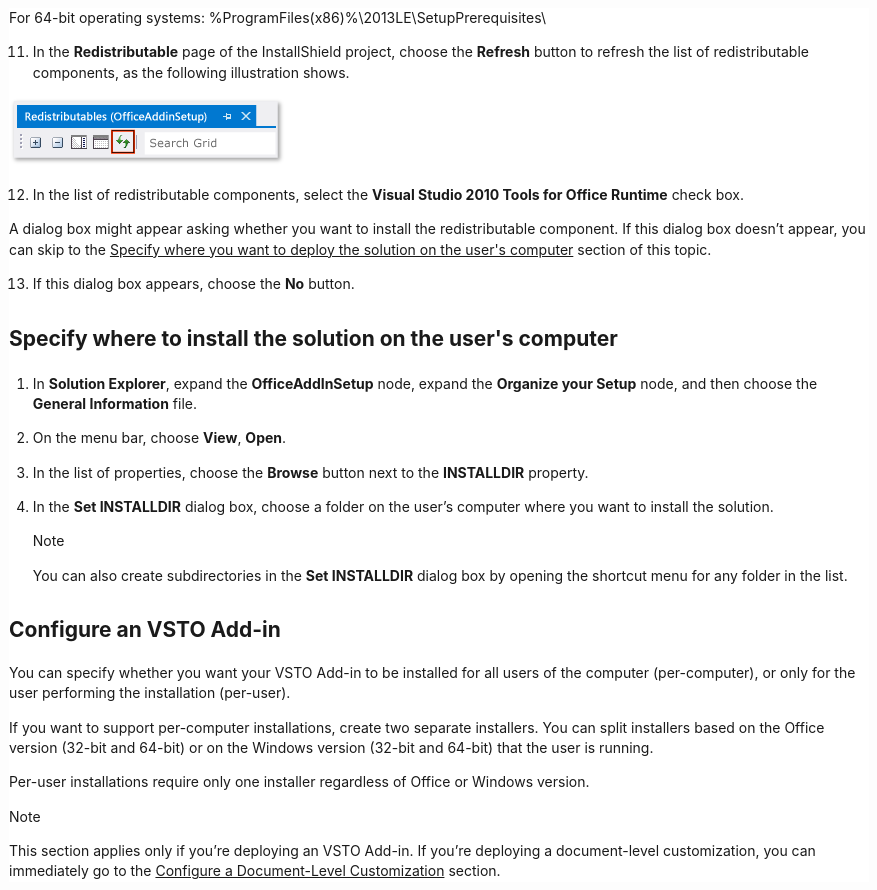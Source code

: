    For 64-bit operating systems: %ProgramFiles(x86)%\2013LE\SetupPrerequisites\  
  
11. In the **Redistributable** page of the InstallShield project, choose the **Refresh** button to refresh the list of redistributable components, as the following illustration shows.  
  
   ![The refresh button.](../vsto/media/installshield-refreshbutton.png "The refresh button.")  
  
12. In the list of redistributable components, select the **Visual Studio 2010 Tools for Office Runtime** check box.  
  
   A dialog box might appear asking whether you want to install the redistributable component. If this dialog box doesn’t appear, you can skip to the [Specify where you want to deploy the solution on the user's computer](#Location) section of this topic.  
  
13. If this dialog box appears, choose the **No** button.  
  
  
## <a name="Location"></a>Specify where to install the solution on the user's computer  
  
####   
1. In **Solution Explorer**, expand the **OfficeAddInSetup** node, expand the **Organize your Setup** node, and then choose the **General Information** file.  
  
2. On the menu bar, choose **View**, **Open**.  
  
3. In the list of properties, choose the **Browse** button next to the **INSTALLDIR** property.  
  
4. In the **Set INSTALLDIR** dialog box, choose a folder on the user’s computer where you want to install the solution.  
  
   > [!NOTE]  
   >    You can also create subdirectories in the **Set INSTALLDIR** dialog box by opening the shortcut menu for any folder in the list.  
  
  
## <a name="ConfigureRegisitry"></a>Configure an VSTO Add-in  
You can specify whether you want your VSTO Add-in to be installed for all users of the computer (per-computer), or only for the user performing the installation (per-user).  
  
If you want to support per-computer installations, create two separate installers. You can split installers based on the Office version (32-bit and 64-bit) or on the Windows version (32-bit and 64-bit) that the user is running.  
  
Per-user installations require only one installer regardless of Office or Windows version.  
  
> [!NOTE]  
> This section applies only if you’re deploying an VSTO Add-in. If you’re deploying a document-level customization, you can immediately go to the [Configure a Document-Level Customization](#ConfigureDocument) section.  
  
  